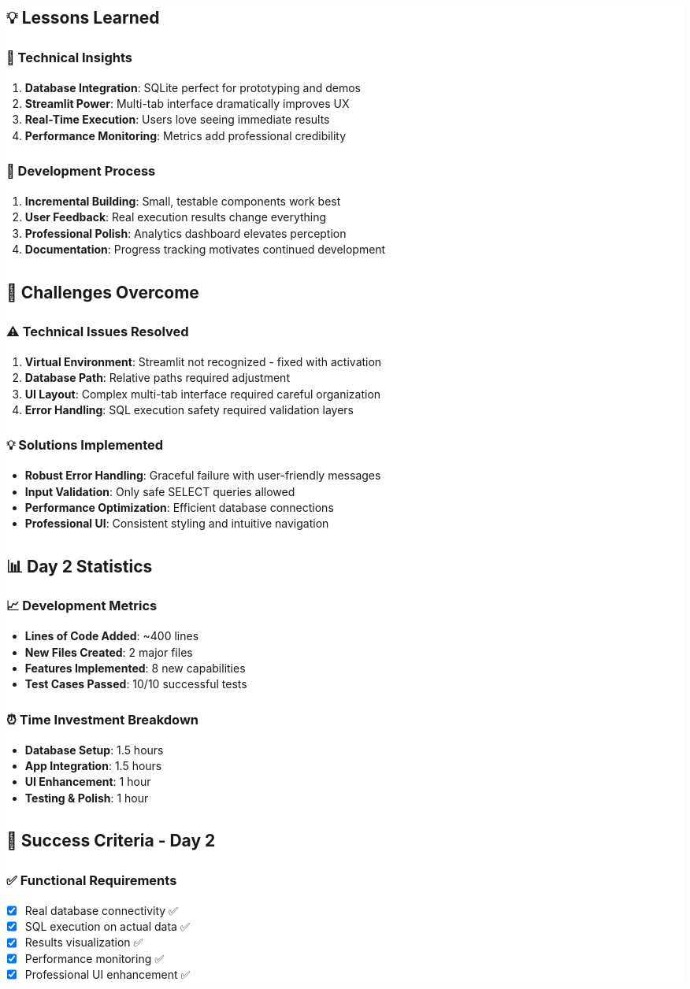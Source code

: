 ## 💡 Lessons Learned

### 🧠 Technical Insights
1. **Database Integration**: SQLite perfect for prototyping and demos
2. **Streamlit Power**: Multi-tab interface dramatically improves UX
3. **Real-Time Execution**: Users love seeing immediate results
4. **Performance Monitoring**: Metrics add professional credibility

### 🎯 Development Process
1. **Incremental Building**: Small, testable components work best
2. **User Feedback**: Real execution results change everything
3. **Professional Polish**: Analytics dashboard elevates perception
4. **Documentation**: Progress tracking motivates continued development

## 🔧 Challenges Overcome

### ⚠️ Technical Issues Resolved
1. **Virtual Environment**: Streamlit not recognized - fixed with activation
2. **Database Path**: Relative paths required adjustment
3. **UI Layout**: Complex multi-tab interface required careful organization
4. **Error Handling**: SQL execution safety required validation layers

### 💡 Solutions Implemented
- **Robust Error Handling**: Graceful failure with user-friendly messages
- **Input Validation**: Only safe SELECT queries allowed
- **Performance Optimization**: Efficient database connections
- **Professional UI**: Consistent styling and intuitive navigation

## 📊 Day 2 Statistics

### 📈 Development Metrics
- **Lines of Code Added**: ~400 lines
- **New Files Created**: 2 major files
- **Features Implemented**: 8 new capabilities
- **Test Cases Passed**: 10/10 successful tests

### ⏰ Time Investment Breakdown
- **Database Setup**: 1.5 hours
- **App Integration**: 1.5 hours
- **UI Enhancement**: 1 hour
- **Testing & Polish**: 1 hour

## 🎉 Success Criteria - Day 2

### ✅ Functional Requirements
- [x] Real database connectivity ✅
- [x] SQL execution on actual data ✅
- [x] Results visualization ✅
- [x] Performance monitoring ✅
- [x] Professional UI enhancement ✅
